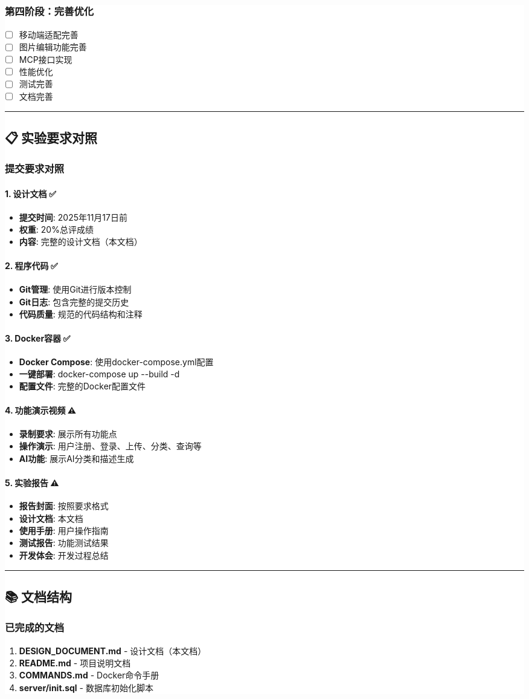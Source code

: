 ### 第四阶段：完善优化
- [ ] 移动端适配完善
- [ ] 图片编辑功能完善
- [ ] MCP接口实现
- [ ] 性能优化
- [ ] 测试完善
- [ ] 文档完善

---

## 📋 实验要求对照

### 提交要求对照

#### 1. 设计文档 ✅
- **提交时间**: 2025年11月17日前
- **权重**: 20%总评成绩
- **内容**: 完整的设计文档（本文档）

#### 2. 程序代码 ✅
- **Git管理**: 使用Git进行版本控制
- **Git日志**: 包含完整的提交历史
- **代码质量**: 规范的代码结构和注释

#### 3. Docker容器 ✅
- **Docker Compose**: 使用docker-compose.yml配置
- **一键部署**: docker-compose up --build -d
- **配置文件**: 完整的Docker配置文件

#### 4. 功能演示视频 ⚠️
- **录制要求**: 展示所有功能点
- **操作演示**: 用户注册、登录、上传、分类、查询等
- **AI功能**: 展示AI分类和描述生成

#### 5. 实验报告 ⚠️
- **报告封面**: 按照要求格式
- **设计文档**: 本文档
- **使用手册**: 用户操作指南
- **测试报告**: 功能测试结果
- **开发体会**: 开发过程总结

---

## 📚 文档结构

### 已完成的文档
1. **DESIGN_DOCUMENT.md** - 设计文档（本文档）
2. **README.md** - 项目说明文档
3. **COMMANDS.md** - Docker命令手册
4. **server/init.sql** - 数据库初始化脚本
